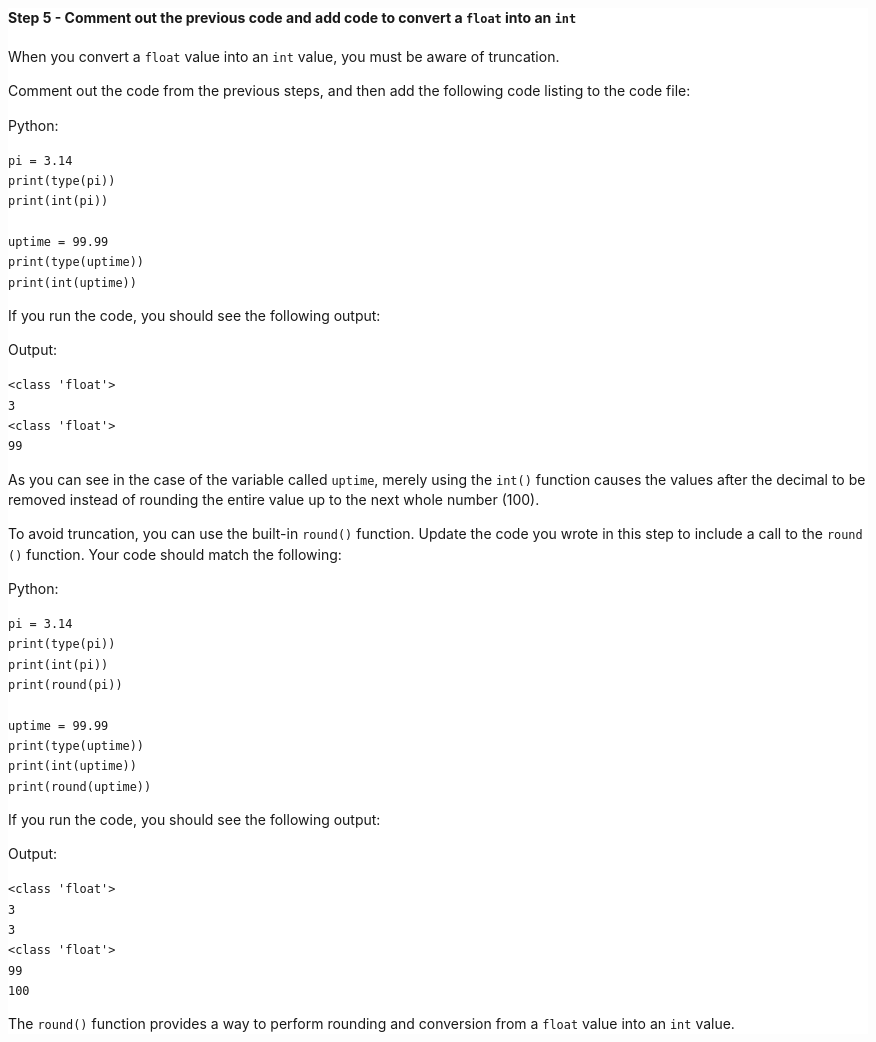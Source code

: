 #### Step 5 - Comment out the previous code and add code to convert a `float` into an `int`

When you convert a `float` value into an `int` value, you must be aware of truncation.

Comment out the code from the previous steps, and then add the following code listing to the code file:

Python:

    pi = 3.14
    print(type(pi))
    print(int(pi))

    uptime = 99.99
    print(type(uptime))
    print(int(uptime))

If you run the code, you should see the following output:

Output:

    <class 'float'>
    3
    <class 'float'>
    99

As you can see in the case of the variable called `uptime`, merely using the `int()` function causes the values after the decimal to be removed instead of rounding the entire value up to the next whole number (100).

To avoid truncation, you can use the built-in `round()` function. Update the code you wrote in this step to include a call to the `round()` function. Your code should match the following:

Python:

    pi = 3.14
    print(type(pi))
    print(int(pi))
    print(round(pi))

    uptime = 99.99
    print(type(uptime))
    print(int(uptime))
    print(round(uptime))

If you run the code, you should see the following output:

Output:

    <class 'float'>
    3
    3
    <class 'float'>
    99
    100

The `round()` function provides a way to perform rounding and conversion from a `float` value into an `int` value.
